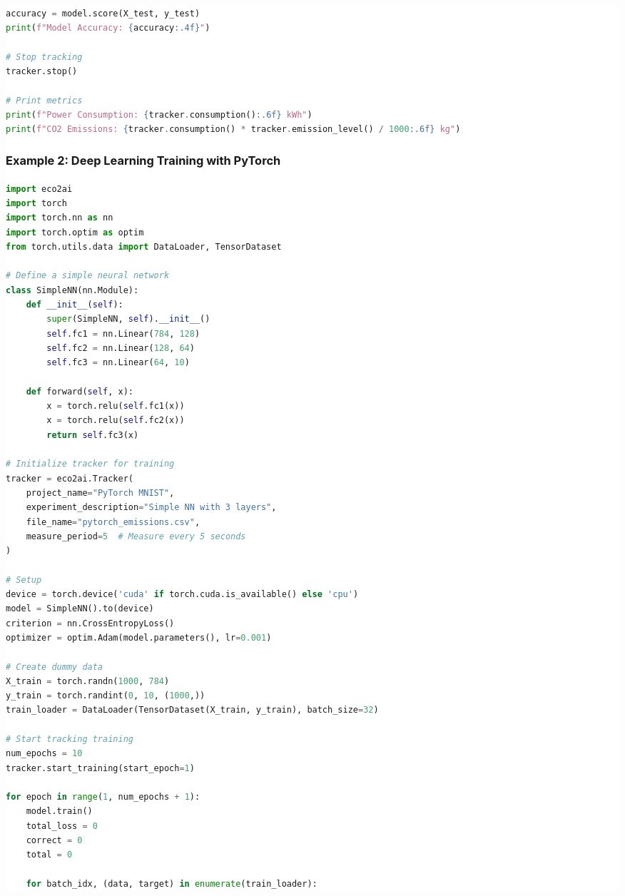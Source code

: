 ```python
accuracy = model.score(X_test, y_test)
print(f"Model Accuracy: {accuracy:.4f}")

# Stop tracking
tracker.stop()

# Print metrics
print(f"Power Consumption: {tracker.consumption():.6f} kWh")
print(f"CO2 Emissions: {tracker.consumption() * tracker.emission_level() / 1000:.6f} kg")
```

### Example 2: Deep Learning Training with PyTorch

```python
import eco2ai
import torch
import torch.nn as nn
import torch.optim as optim
from torch.utils.data import DataLoader, TensorDataset

# Define a simple neural network
class SimpleNN(nn.Module):
    def __init__(self):
        super(SimpleNN, self).__init__()
        self.fc1 = nn.Linear(784, 128)
        self.fc2 = nn.Linear(128, 64)
        self.fc3 = nn.Linear(64, 10)

    def forward(self, x):
        x = torch.relu(self.fc1(x))
        x = torch.relu(self.fc2(x))
        return self.fc3(x)

# Initialize tracker for training
tracker = eco2ai.Tracker(
    project_name="PyTorch MNIST",
    experiment_description="Simple NN with 3 layers",
    file_name="pytorch_emissions.csv",
    measure_period=5  # Measure every 5 seconds
)

# Setup
device = torch.device('cuda' if torch.cuda.is_available() else 'cpu')
model = SimpleNN().to(device)
criterion = nn.CrossEntropyLoss()
optimizer = optim.Adam(model.parameters(), lr=0.001)

# Create dummy data
X_train = torch.randn(1000, 784)
y_train = torch.randint(0, 10, (1000,))
train_loader = DataLoader(TensorDataset(X_train, y_train), batch_size=32)

# Start tracking training
num_epochs = 10
tracker.start_training(start_epoch=1)

for epoch in range(1, num_epochs + 1):
    model.train()
    total_loss = 0
    correct = 0
    total = 0

    for batch_idx, (data, target) in enumerate(train_loader):
```